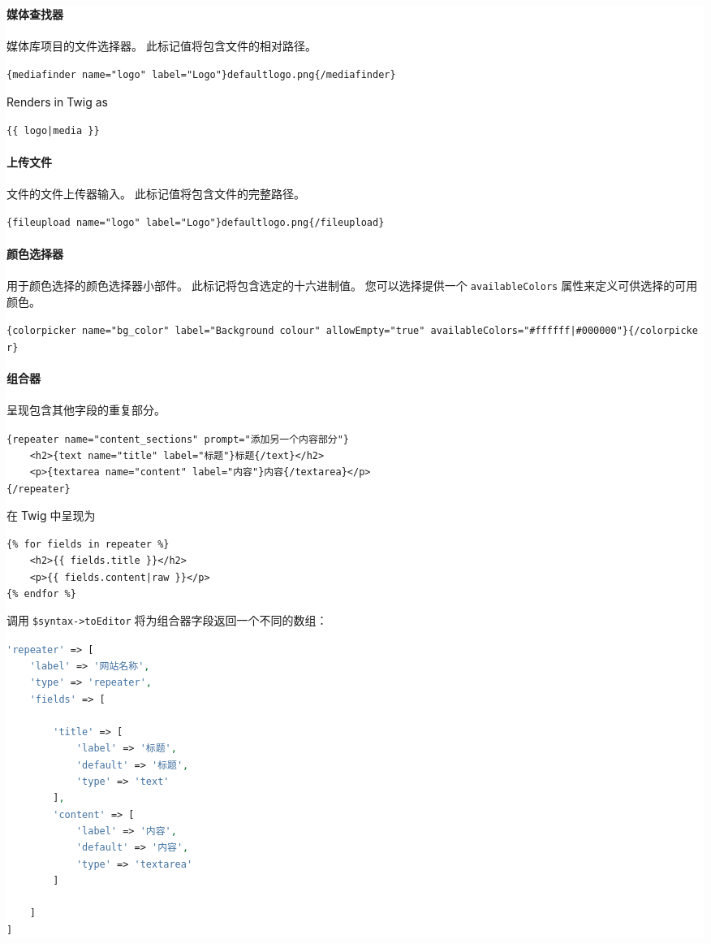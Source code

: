#### 媒体查找器

媒体库项目的文件选择器。 此标记值将包含文件的相对路径。

```
{mediafinder name="logo" label="Logo"}defaultlogo.png{/mediafinder}
```

Renders in Twig as

```twig
{{ logo|media }}
```

#### 上传文件

文件的文件上传器输入。 此标记值将包含文件的完整路径。

```
{fileupload name="logo" label="Logo"}defaultlogo.png{/fileupload}
```

#### 颜色选择器

用于颜色选择的颜色选择器小部件。 此标记将包含选定的十六进制值。 您可以选择提供一个 `availableColors` 属性来定义可供选择的可用颜色。

```
{colorpicker name="bg_color" label="Background colour" allowEmpty="true" availableColors="#ffffff|#000000"}{/colorpicker}
```

#### 组合器

呈现包含其他字段的重复部分。

```
{repeater name="content_sections" prompt="添加另一个内容部分"}
    <h2>{text name="title" label="标题"}标题{/text}</h2>
    <p>{textarea name="content" label="内容"}内容{/textarea}</p>
{/repeater}
```

在 Twig 中呈现为

```twig
{% for fields in repeater %}
    <h2>{{ fields.title }}</h2>
    <p>{{ fields.content|raw }}</p>
{% endfor %}
```

调用 `$syntax->toEditor` 将为组合器字段返回一个不同的数组：

```php
'repeater' => [
    'label' => '网站名称',
    'type' => 'repeater',
    'fields' => [

        'title' => [
            'label' => '标题',
            'default' => '标题',
            'type' => 'text'
        ],
        'content' => [
            'label' => '内容',
            'default' => '内容',
            'type' => 'textarea'
        ]

    ]
]
```
